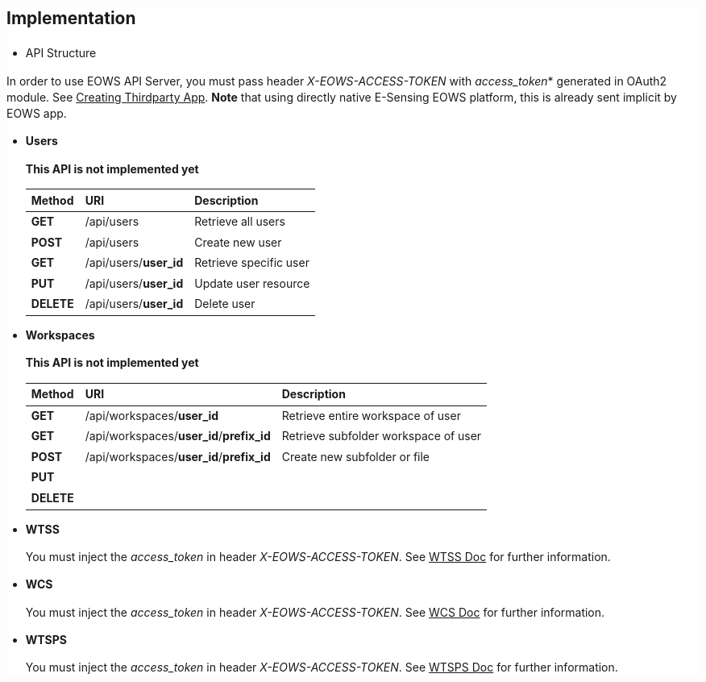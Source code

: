 ## Implementation

- API Structure

In order to use EOWS API Server, you must pass header *X-EOWS-ACCESS-TOKEN* with *access_token** generated in OAuth2 module. See [Creating Thirdparty App](#Implementation). **Note** that using directly native E-Sensing EOWS platform, this is already sent implicit by EOWS app.

* **Users**

  **This API is not implemented yet**

  | Method  | URI  | Description  |
  |---|---|---|
  | **GET**   | /api/users  | Retrieve all users |
  | **POST**   | /api/users  | Create new user  |
  | **GET**   | /api/users/**user_id**  | Retrieve specific user  |
  | **PUT**   | /api/users/**user_id**  | Update user resource  |
  | **DELETE**   | /api/users/**user_id**  | Delete user  |


* **Workspaces**

  **This API is not implemented yet**

  | Method  | URI  | Description  |
  |---|---|---|
  | **GET**   | /api/workspaces/**user_id**  | Retrieve entire workspace of user |
  | **GET**   | /api/workspaces/**user_id**/**prefix_id**  | Retrieve subfolder workspace of user  |
  | **POST**  | /api/workspaces/**user_id**/**prefix_id**  | Create new subfolder or file  |
  | **PUT**   |   |  |
  | **DELETE**   |   |   |


* **WTSS**

  You must inject the *access_token* in header *X-EOWS-ACCESS-TOKEN*. See [WTSS Doc](doc/wtss.md) for further information.


* **WCS**

  You must inject the *access_token* in header *X-EOWS-ACCESS-TOKEN*. See [WCS Doc](doc/wcs.md) for further information.


* **WTSPS**

  You must inject the *access_token* in header *X-EOWS-ACCESS-TOKEN*. See [WTSPS Doc](doc/wtsps.md) for further information.

